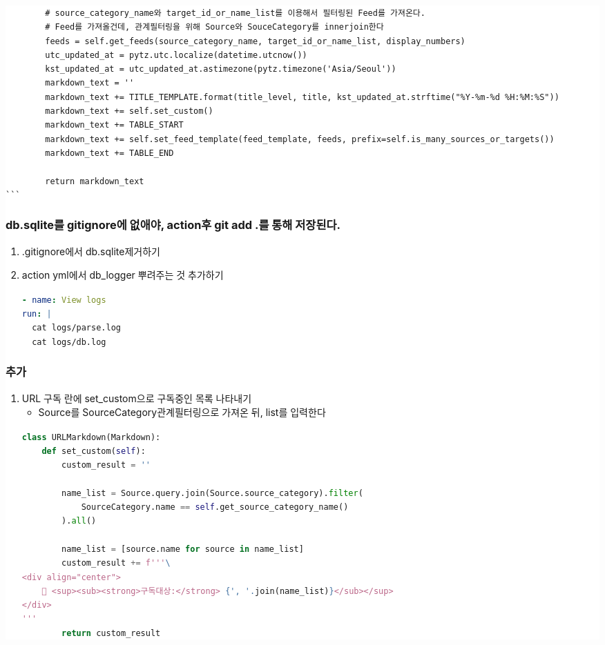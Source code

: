             # source_category_name와 target_id_or_name_list를 이용해서 필터링된 Feed를 가져온다.
            # Feed를 가져올건데, 관계필터링을 위해 Source와 SouceCategory를 innerjoin한다
            feeds = self.get_feeds(source_category_name, target_id_or_name_list, display_numbers)
            utc_updated_at = pytz.utc.localize(datetime.utcnow())
            kst_updated_at = utc_updated_at.astimezone(pytz.timezone('Asia/Seoul'))
            markdown_text = ''
            markdown_text += TITLE_TEMPLATE.format(title_level, title, kst_updated_at.strftime("%Y-%m-%d %H:%M:%S"))
            markdown_text += self.set_custom()
            markdown_text += TABLE_START
            markdown_text += self.set_feed_template(feed_template, feeds, prefix=self.is_many_sources_or_targets())
            markdown_text += TABLE_END
    
            return markdown_text
    ```
   


### db.sqlite를 gitignore에 없애야, action후 git add .를 통해 저장된다.
1. .gitignore에서 db.sqlite제거하기

2. action yml에서 db_logger 뿌려주는 것 추가하기
    ```yaml
    - name: View logs
    run: |
      cat logs/parse.log
      cat logs/db.log
    ```
   
### 추가
1. URL 구독 란에 set_custom으로 구독중인 목록 나타내기
    - Source를 SourceCategory관계필터링으로 가져온 뒤, list를 입력한다
    ```python
    class URLMarkdown(Markdown):
        def set_custom(self):
            custom_result = ''
    
            name_list = Source.query.join(Source.source_category).filter(
                SourceCategory.name == self.get_source_category_name()
            ).all()
    
            name_list = [source.name for source in name_list]
            custom_result += f'''\
    <div align="center">
        📢 <sup><sub><strong>구독대상:</strong> {', '.join(name_list)}</sub></sup>
    </div>
    '''
            return custom_result
    ```
